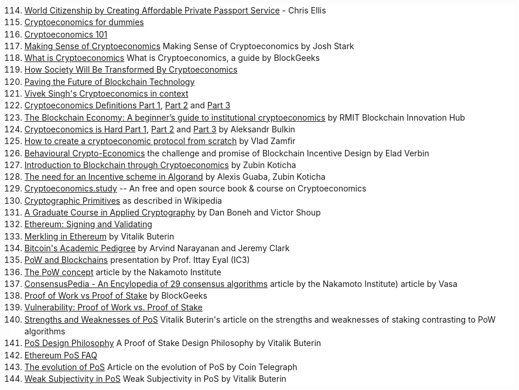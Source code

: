 114. [World Citizenship by Creating Affordable Private Passport Service](https://docs.google.com/document/d/1hq52GT0sQ8mJBZ3_qr-LIpZTBFqIDA2WV8vb_1m8i4U/edit) - Chris Ellis
115. [Cryptoeconomics for dummies](https://medium.com/%40j32804/cryptoeconomics-for-dummies-part-0-7172efa81507)
116. [Cryptoeconomics 101](https://thecontrol.co/cryptoeconomics-101-e5c883e9a8ff)
117. [Making Sense of Cryptoeconomics](https://medium.com/l4-media/making-sense-of-cryptoeconomics-c6455776669) Making Sense of Cryptoeconomics by Josh Stark
118. [What is Cryptoeconomics](https://blockgeeks.com/guides/what-is-cryptoeconomics/) What is Cryptoeconomics, a guide by BlockGeeks
119. [How Society Will Be Transformed By Cryptoeconomics](https://media.comakery.com/how-society-will-be-transformed-by-crypto-economics-b02b6765ca8c)
120. [Paving the Future of Blockchain Technology](https://hackernoon.com/cryptoeconomics-paving-the-future-of-blockchain-technology-13b04dab971)
121. [Vivek Singh's Cryptoeconomics in context](https://hackernoon.com/cryptoeconomics-in-context-6435ad6839be)
122. [Cryptoeconomics Deﬁnitions Part 1](https://cryptoeconomics.asia/2017/09/04/cryptoeconomics-definitions-p1/), [Part 2](https://cryptoeconomics.asia/2017/09/05/cryptoeconomics-definition/) and [Part 3](https://cryptoeconomics.asia/2017/09/25/cryptoeconomics-definitions-blockchain-economics/)
123. [The Blockchain Economy: A beginner’s guide to institutional cryptoeconomics](https://medium.com/%40cryptoeconomics/the-blockchain-economy-a-beginners-guide-to-institutional-cryptoeconomics-64bf2f2beec4) by RMIT Blockchain Innovation Hub
124. [Cryptoeconomics is Hard Part 1](https://blog.coinfund.io/cryptoeconomics-is-hard-ad401b2428b9), [Part 2](https://blog.coinfund.io/cryptoeconomics-is-hard-part-2-4d522cb3d3a4) and [Part 3](https://blog.coinfund.io/cryptoeconomics-is-hard-market-cap-4833c378a3e0) by Aleksandr Bulkin
125. [How to create a cryptoeconomic protocol from scratch](https://mattgoldenberg.net/2016/10/26/vlad-zamfir-how-to-create-a-crypto-economic-protocol-from-scratch/) by Vlad Zamﬁr
126. [Behavioural Crypto-Economics](https://medium.com/berlin-innovation-ventures/behavioral-crypto-economics-6d8befbf2175) the challenge and promise of Blockchain Incentive Design by Elad Verbin
127. [Introduction to Blockchain through Cryptoeconomics](https://blockchainatberkeley.blog/introduction-to-blockchain-through-cryptoeconomics-part-1-bitcoin-369f245067f9) by Zubin Koticha
128. [The need for an Incentive scheme in Algorand](https://blockchainatberkeley.blog/the-need-for-an-incentive-scheme-in-algorand-6fe9db45f2a7) by Alexis Guaba, Zubin Koticha
129. [Cryptoeconomics.study](https://cryptoeconomics.study/) -- An free and open source book & course on Cryptoeconomics
130. [Cryptographic Primitives](https://en.wikipedia.org/wiki/Cryptographic_primitive) as described in Wikipedia
131. [A Graduate Course in Applied Cryptography](https://toc.cryptobook.us/) by Dan Boneh and Victor Shoup
132. [Ethereum: Signing and Validating](https://medium.com/%40angellopozo/ethereum-signing-and-validating-13a2d7cb0ee3)
133. [Merkling in Ethereum](https://blog.ethereum.org/2015/11/15/merkling-in-ethereum/) by Vitalik Buterin
134. [Bitcoin's Academic Pedigree](https://queue.acm.org/detail.cfm?id=3136559) by Arvind Narayanan and Jeremy Clark
135. [PoW and Blockchains](https://www.zurich.ibm.com/dccl/papers/eyal_dccl_slides.pdf) presentation by Prof. Ittay Eyal \(IC3\)
136. [The PoW concept](https://nakamotoinstitute.org/mempool/the-proof-of-work-concept/) article by the Nakamoto Institute
137. [ConsensusPedia - An Encylopedia of 29 consensus algorithms](https://hackernoon.com/consensuspedia-an-encyclopedia-of-29-consensus-algorithms-e9c4b4b7d08f) article by the Nakamoto Institute\) article by Vasa
138. [Proof of Work vs Proof of Stake](https://blockgeeks.com/guides/proof-of-work-vs-proof-of-stake/) by BlockGeeks
139. [Vulnerability: Proof of Work vs. Proof of Stake](https://medium.com/%40robertgreenfieldiv/vulnerability-proof-of-work-vs-proof-of-stake-f0c44807d18c)
140. [Strengths and Weaknesses of PoS](https://blog.ethereum.org/2014/07/05/stake/) Vitalik Buterin's article on the strengths and weaknesses of staking contrasting to PoW algorithms
141. [PoS Design Philosophy](https://medium.com/%40VitalikButerin/a-proof-of-stake-design-philosophy-506585978d51) A Proof of Stake Design Philosophy by Vitalik Buterin
142. [Ethereum PoS FAQ](https://github.com/ethereum/wiki/wiki/Proof-of-Stake-FAQs)
143. [The evolution of PoS](https://cointelegraph.com/news/the-history-and-evolution-of-proof-of-stake) Article on the evolution of PoS by Coin Telegraph
144. [Weak Subjectivity in PoS](https://blog.ethereum.org/2014/11/25/proof-stake-learned-love-weak-subjectivity/) Weak Subjectivity in PoS by Vitalik Buterin